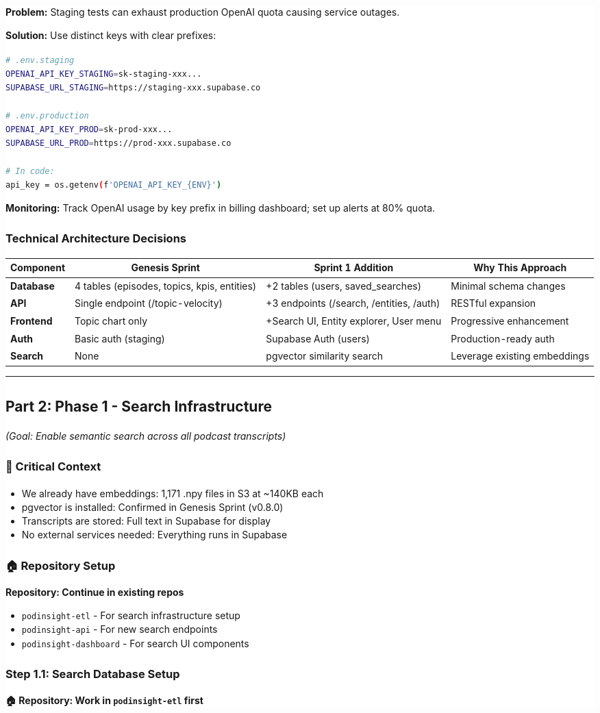 **Problem:** Staging tests can exhaust production OpenAI quota causing service outages.

**Solution:** Use distinct keys with clear prefixes:
```bash
# .env.staging
OPENAI_API_KEY_STAGING=sk-staging-xxx...
SUPABASE_URL_STAGING=https://staging-xxx.supabase.co

# .env.production  
OPENAI_API_KEY_PROD=sk-prod-xxx...
SUPABASE_URL_PROD=https://prod-xxx.supabase.co

# In code:
api_key = os.getenv(f'OPENAI_API_KEY_{ENV}')
```

**Monitoring:** Track OpenAI usage by key prefix in billing dashboard; set up alerts at 80% quota.

### Technical Architecture Decisions

| Component | Genesis Sprint | Sprint 1 Addition | Why This Approach |
|-----------|----------------|-------------------|-------------------|
| **Database** | 4 tables (episodes, topics, kpis, entities) | +2 tables (users, saved_searches) | Minimal schema changes |
| **API** | Single endpoint (/topic-velocity) | +3 endpoints (/search, /entities, /auth) | RESTful expansion |
| **Frontend** | Topic chart only | +Search UI, Entity explorer, User menu | Progressive enhancement |
| **Auth** | Basic auth (staging) | Supabase Auth (users) | Production-ready auth |
| **Search** | None | pgvector similarity search | Leverage existing embeddings |

---

## Part 2: Phase 1 - Search Infrastructure
*(Goal: Enable semantic search across all podcast transcripts)*

### 🎯 Critical Context
- We already have embeddings: 1,171 .npy files in S3 at ~140KB each
- pgvector is installed: Confirmed in Genesis Sprint (v0.8.0)
- Transcripts are stored: Full text in Supabase for display
- No external services needed: Everything runs in Supabase

### 🏠 Repository Setup

**Repository: Continue in existing repos**
- `podinsight-etl` - For search infrastructure setup
- `podinsight-api` - For new search endpoints
- `podinsight-dashboard` - For search UI components

### Step 1.1: Search Database Setup

**🏠 Repository: Work in `podinsight-etl` first**
